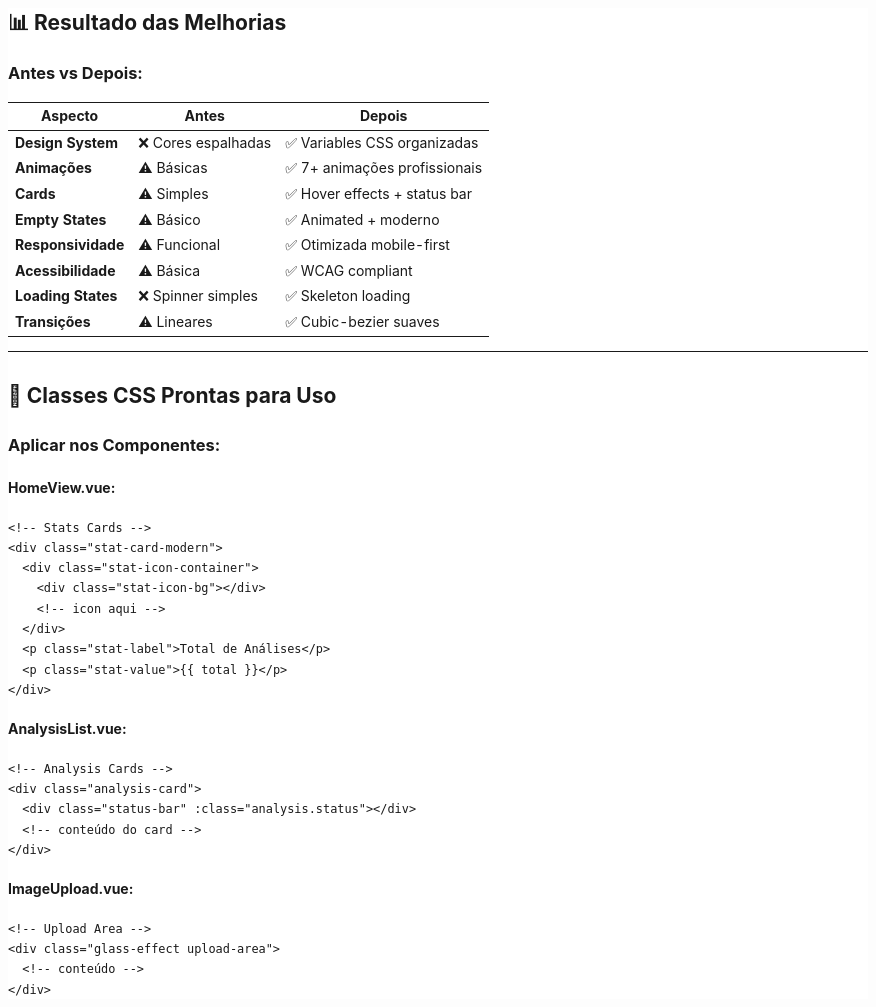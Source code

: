 
## 📊 Resultado das Melhorias

### **Antes vs Depois:**

| Aspecto | Antes | Depois |
|---------|-------|--------|
| **Design System** | ❌ Cores espalhadas | ✅ Variables CSS organizadas |
| **Animações** | ⚠️ Básicas | ✅ 7+ animações profissionais |
| **Cards** | ⚠️ Simples | ✅ Hover effects + status bar |
| **Empty States** | ⚠️ Básico | ✅ Animated + moderno |
| **Responsividade** | ⚠️ Funcional | ✅ Otimizada mobile-first |
| **Acessibilidade** | ⚠️ Básica | ✅ WCAG compliant |
| **Loading States** | ❌ Spinner simples | ✅ Skeleton loading |
| **Transições** | ⚠️ Lineares | ✅ Cubic-bezier suaves |

---

## 🎨 Classes CSS Prontas para Uso

### **Aplicar nos Componentes:**

#### **HomeView.vue:**
```vue
<!-- Stats Cards -->
<div class="stat-card-modern">
  <div class="stat-icon-container">
    <div class="stat-icon-bg"></div>
    <!-- icon aqui -->
  </div>
  <p class="stat-label">Total de Análises</p>
  <p class="stat-value">{{ total }}</p>
</div>
```

#### **AnalysisList.vue:**
```vue
<!-- Analysis Cards -->
<div class="analysis-card">
  <div class="status-bar" :class="analysis.status"></div>
  <!-- conteúdo do card -->
</div>
```

#### **ImageUpload.vue:**
```vue
<!-- Upload Area -->
<div class="glass-effect upload-area">
  <!-- conteúdo -->
</div>
```
